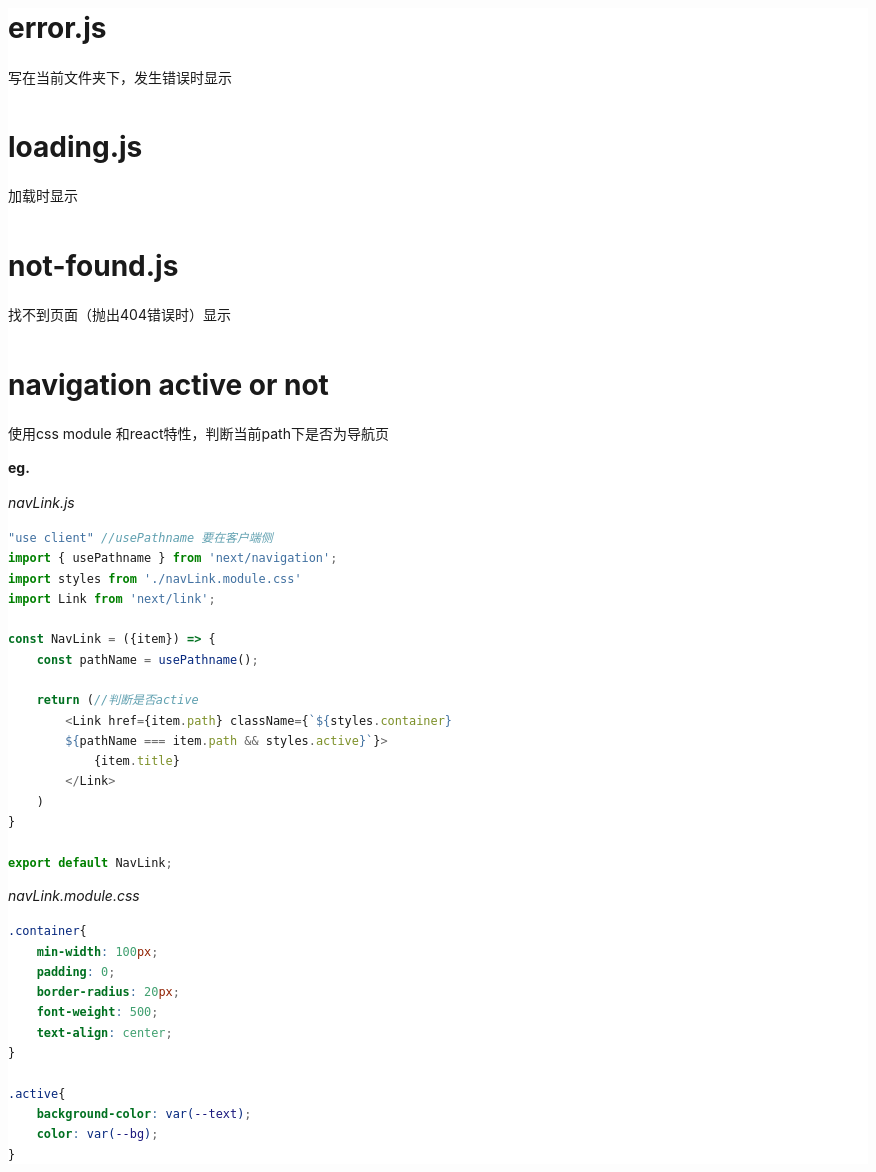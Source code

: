 # error.js
写在当前文件夹下，发生错误时显示

# loading.js
加载时显示

# not-found.js
找不到页面（抛出404错误时）显示

# navigation active or not
使用css module 和react特性，判断当前path下是否为导航页

**eg.**

*navLink.js*
```js
"use client" //usePathname 要在客户端侧
import { usePathname } from 'next/navigation';
import styles from './navLink.module.css'
import Link from 'next/link';

const NavLink = ({item}) => {
    const pathName = usePathname();

    return (//判断是否active
        <Link href={item.path} className={`${styles.container}
        ${pathName === item.path && styles.active}`}>
            {item.title}
        </Link>
    )
}

export default NavLink;
```

*navLink.module.css*
```css
.container{
    min-width: 100px;
    padding: 0;
    border-radius: 20px;
    font-weight: 500;
    text-align: center;
}

.active{
    background-color: var(--text);
    color: var(--bg);
}
```
